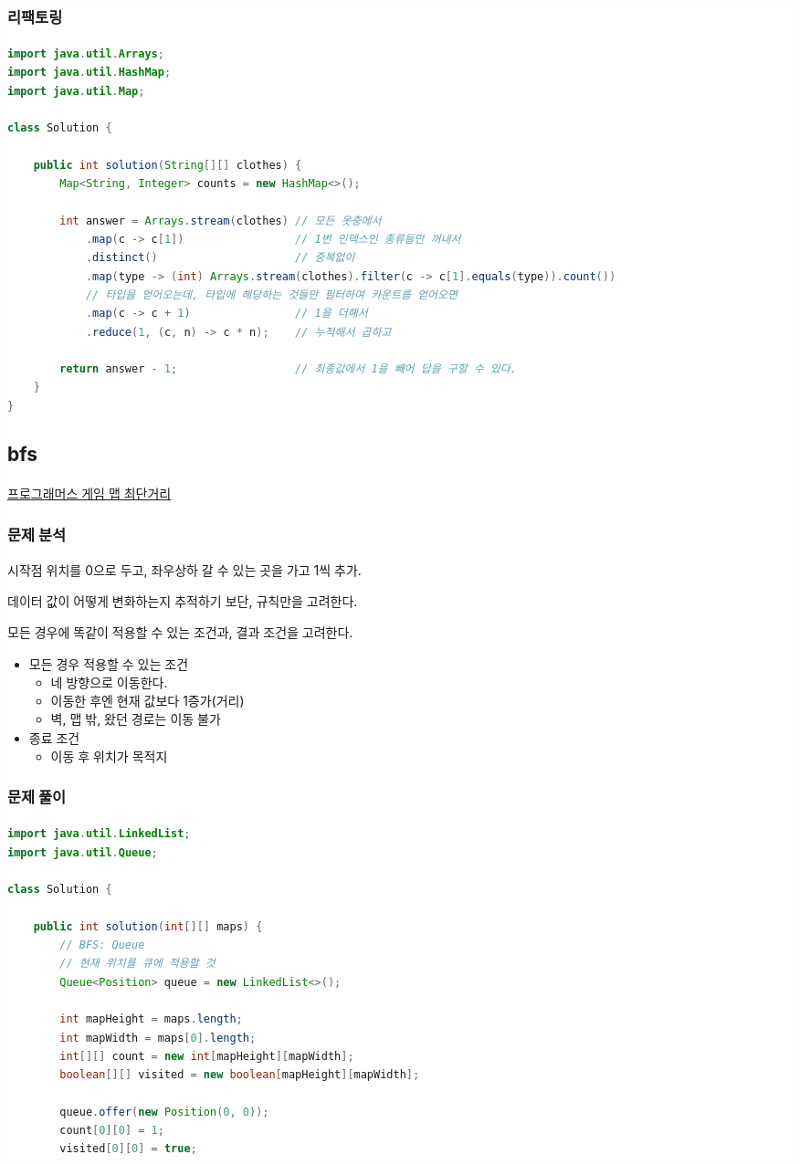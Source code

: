 ### 리팩토링

```java
import java.util.Arrays;
import java.util.HashMap;
import java.util.Map;

class Solution {

    public int solution(String[][] clothes) {
        Map<String, Integer> counts = new HashMap<>();

        int answer = Arrays.stream(clothes) // 모든 옷중에서
            .map(c -> c[1])                 // 1번 인덱스인 종류들만 꺼내서
            .distinct()                     // 중복없이
            .map(type -> (int) Arrays.stream(clothes).filter(c -> c[1].equals(type)).count())
            // 타입을 얻어오는데, 타입에 해당하는 것들만 필터하여 카운트를 얻어오면 
            .map(c -> c + 1)                // 1을 더해서
            .reduce(1, (c, n) -> c * n);    // 누적해서 곱하고

        return answer - 1;                  // 최종값에서 1을 빼어 답을 구할 수 있다.
    }
}
```

## bfs

[프로그래머스 게임 맵 최단거리](https://programmers.co.kr/learn/courses/30/lessons/1844)

### 문제 분석

시작점 위치를 0으로 두고, 좌우상하 갈 수 있는 곳을 가고 1씩 추가.

데이터 값이 어떻게 변화하는지 추적하기 보단, 규칙만을 고려한다.

모든 경우에 똑같이 적용할 수 있는 조건과, 결과 조건을 고려한다.

- 모든 경우 적용할 수 있는 조건
  - 네 방향으로 이동한다.
  - 이동한 후엔 현재 값보다 1증가(거리)
  - 벽, 맵 밖, 왔던 경로는 이동 불가
- 종료 조건
  - 이동 후 위치가 목적지

### 문제 풀이

```java
import java.util.LinkedList;
import java.util.Queue;

class Solution {

    public int solution(int[][] maps) {
        // BFS: Queue
        // 현재 위치를 큐에 적용할 것
        Queue<Position> queue = new LinkedList<>();

        int mapHeight = maps.length;
        int mapWidth = maps[0].length;
        int[][] count = new int[mapHeight][mapWidth];
        boolean[][] visited = new boolean[mapHeight][mapWidth];

        queue.offer(new Position(0, 0));
        count[0][0] = 1;
        visited[0][0] = true;
```